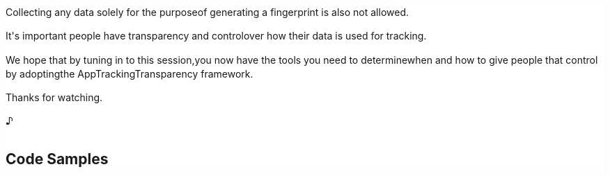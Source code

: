 Collecting any data solely for the purposeof generating a fingerprint is also not allowed.

It's important people have transparency and controlover how their data is used for tracking.

We hope that by tuning in to this session,you now have the tools you need to determinewhen and how to give people that control by adoptingthe AppTrackingTransparency framework.

Thanks for watching.

♪

## Code Samples


